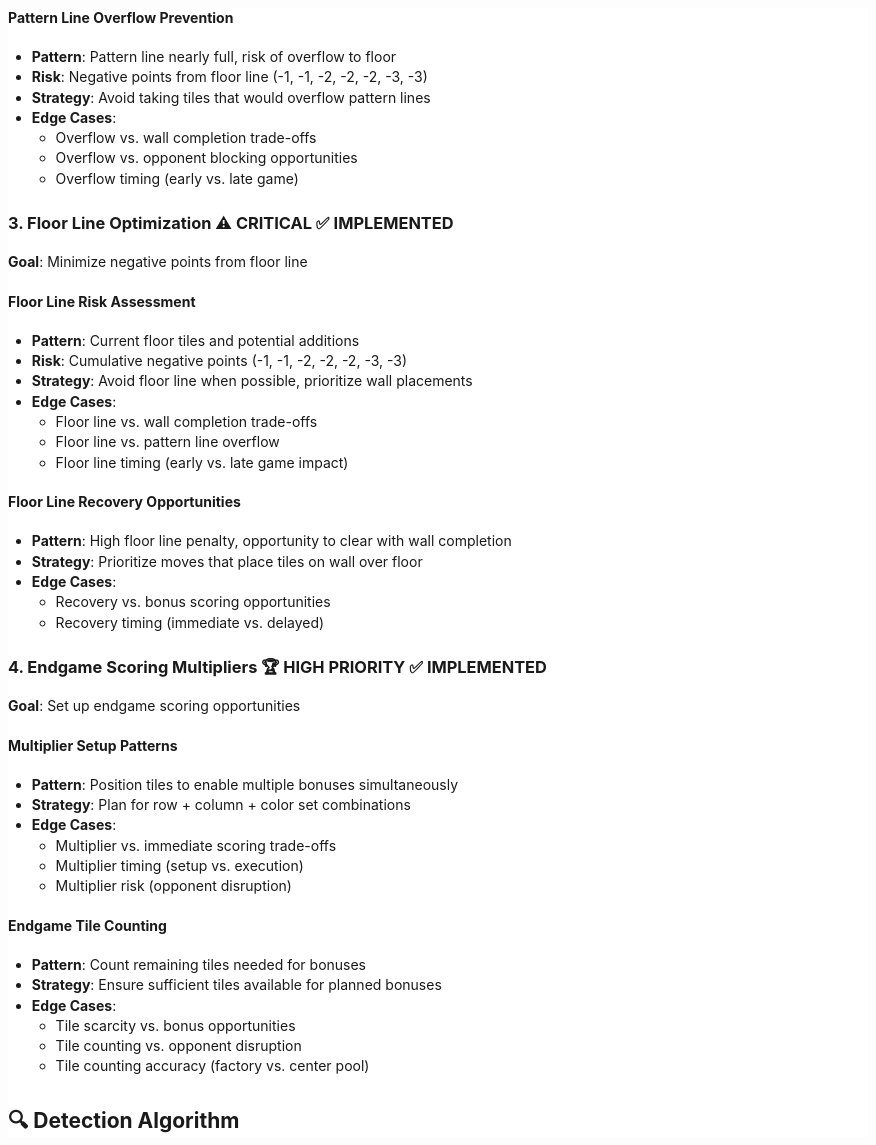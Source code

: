 #### **Pattern Line Overflow Prevention**
- **Pattern**: Pattern line nearly full, risk of overflow to floor
- **Risk**: Negative points from floor line (-1, -1, -2, -2, -2, -3, -3)
- **Strategy**: Avoid taking tiles that would overflow pattern lines
- **Edge Cases**:
  - Overflow vs. wall completion trade-offs
  - Overflow vs. opponent blocking opportunities
  - Overflow timing (early vs. late game)

### **3. Floor Line Optimization** ⚠️ CRITICAL ✅ **IMPLEMENTED**
**Goal**: Minimize negative points from floor line

#### **Floor Line Risk Assessment**
- **Pattern**: Current floor tiles and potential additions
- **Risk**: Cumulative negative points (-1, -1, -2, -2, -2, -3, -3)
- **Strategy**: Avoid floor line when possible, prioritize wall placements
- **Edge Cases**:
  - Floor line vs. wall completion trade-offs
  - Floor line vs. pattern line overflow
  - Floor line timing (early vs. late game impact)

#### **Floor Line Recovery Opportunities**
- **Pattern**: High floor line penalty, opportunity to clear with wall completion
- **Strategy**: Prioritize moves that place tiles on wall over floor
- **Edge Cases**:
  - Recovery vs. bonus scoring opportunities
  - Recovery timing (immediate vs. delayed)

### **4. Endgame Scoring Multipliers** 🏆 HIGH PRIORITY ✅ **IMPLEMENTED**
**Goal**: Set up endgame scoring opportunities

#### **Multiplier Setup Patterns**
- **Pattern**: Position tiles to enable multiple bonuses simultaneously
- **Strategy**: Plan for row + column + color set combinations
- **Edge Cases**:
  - Multiplier vs. immediate scoring trade-offs
  - Multiplier timing (setup vs. execution)
  - Multiplier risk (opponent disruption)

#### **Endgame Tile Counting**
- **Pattern**: Count remaining tiles needed for bonuses
- **Strategy**: Ensure sufficient tiles available for planned bonuses
- **Edge Cases**:
  - Tile scarcity vs. bonus opportunities
  - Tile counting vs. opponent disruption
  - Tile counting accuracy (factory vs. center pool)

## 🔍 **Detection Algorithm**
